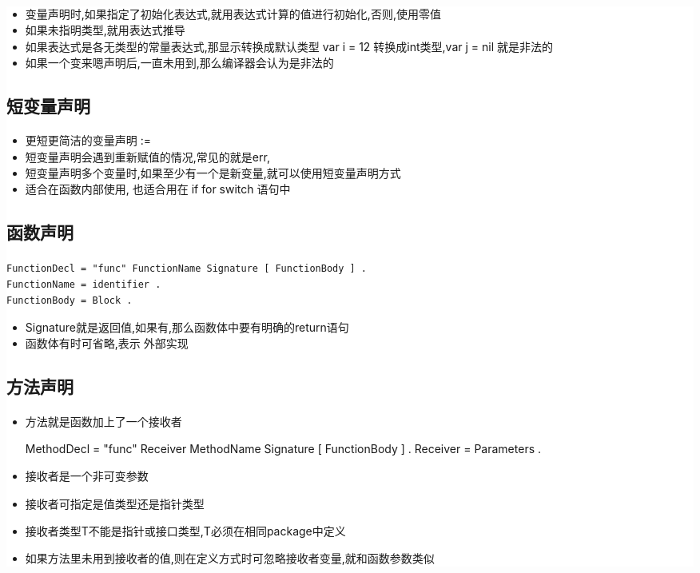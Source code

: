 - 变量声明时,如果指定了初始化表达式,就用表达式计算的值进行初始化,否则,使用零值
- 如果未指明类型,就用表达式推导
- 如果表达式是各无类型的常量表达式,那显示转换成默认类型 var i = 12 转换成int类型,var j = nil 就是非法的
- 如果一个变来嗯声明后,一直未用到,那么编译器会认为是非法的

## 短变量声明

- 更短更简洁的变量声明 :=
- 短变量声明会遇到重新赋值的情况,常见的就是err,
- 短变量声明多个变量时,如果至少有一个是新变量,就可以使用短变量声明方式
- 适合在函数内部使用, 也适合用在 if for switch 语句中

## 函数声明

    FunctionDecl = "func" FunctionName Signature [ FunctionBody ] .
    FunctionName = identifier .
    FunctionBody = Block .

- Signature就是返回值,如果有,那么函数体中要有明确的return语句
- 函数体有时可省略,表示 外部实现

## 方法声明

- 方法就是函数加上了一个接收者

    MethodDecl = "func" Receiver MethodName Signature [ FunctionBody ] .
    Receiver   = Parameters .

- 接收者是一个非可变参数
- 接收者可指定是值类型还是指针类型
- 接收者类型T不能是指针或接口类型,T必须在相同package中定义
- 如果方法里未用到接收者的值,则在定义方式时可忽略接收者变量,就和函数参数类似
